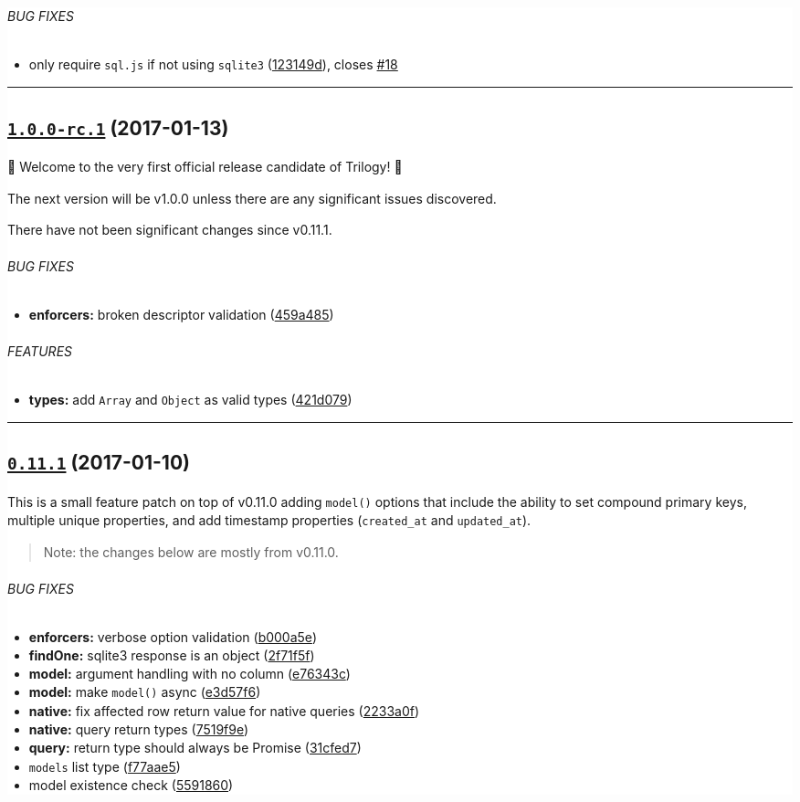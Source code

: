 
###### BUG FIXES

* only require `sql.js` if not using `sqlite3` ([123149d](https://github.com/citycide/trilogy/commit/123149d)), closes [#18](https://github.com/citycide/trilogy/issues/18)

---

<a name="1.0.0-rc.1"></a>
## [`1.0.0-rc.1`](https://github.com/citycide/trilogy/compare/v0.11.1...v1.0.0-rc.1) (2017-01-13)

:raised_hands: Welcome to the very first official release candidate of Trilogy! :raised_hands:

The next version will be v1.0.0 unless there are any significant issues discovered.

There have not been significant changes since v0.11.1.

###### BUG FIXES

* **enforcers:** broken descriptor validation ([459a485](https://github.com/citycide/trilogy/commit/459a485))

###### FEATURES

* **types:** add `Array` and `Object` as valid types ([421d079](https://github.com/citycide/trilogy/commit/421d079))

---

<a name="0.11.1"></a>
## [`0.11.1`](https://github.com/citycide/trilogy/compare/v0.10.0...v0.11.1) (2017-01-10)

This is a small feature patch on top of v0.11.0 adding `model()` options
that include the ability to set compound primary keys, multiple unique
properties, and add timestamp properties (`created_at` and `updated_at`).

> Note: the changes below are mostly from v0.11.0.

###### BUG FIXES

* **enforcers:** verbose option validation ([b000a5e](https://github.com/citycide/trilogy/commit/b000a5e))
* **findOne:** sqlite3 response is an object ([2f71f5f](https://github.com/citycide/trilogy/commit/2f71f5f))
* **model:** argument handling with no column ([e76343c](https://github.com/citycide/trilogy/commit/e76343c))
* **model:** make `model()` async ([e3d57f6](https://github.com/citycide/trilogy/commit/e3d57f6))
* **native:** fix affected row return value for native queries ([2233a0f](https://github.com/citycide/trilogy/commit/2233a0f))
* **native:** query return types ([7519f9e](https://github.com/citycide/trilogy/commit/7519f9e))
* **query:** return type should always be Promise ([31cfed7](https://github.com/citycide/trilogy/commit/31cfed7))
* `models` list type ([f77aae5](https://github.com/citycide/trilogy/commit/f77aae5))
* model existence check ([5591860](https://github.com/citycide/trilogy/commit/5591860))
